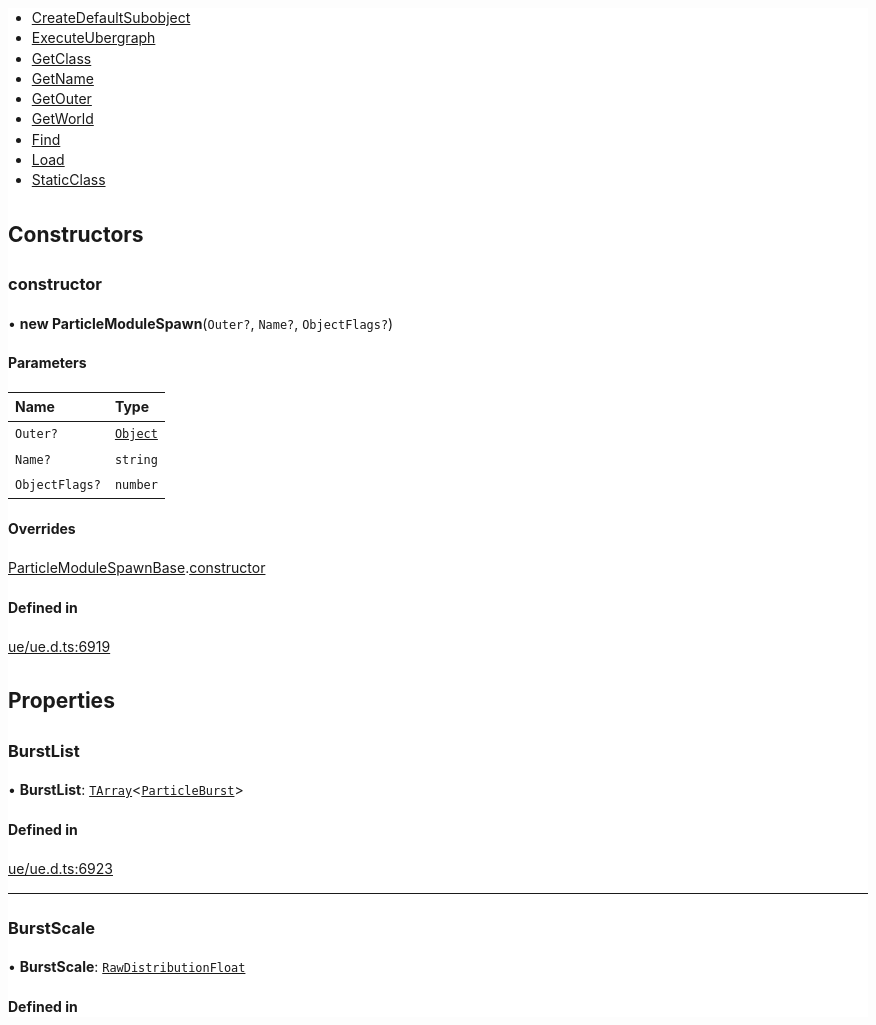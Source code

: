 - [CreateDefaultSubobject](ue_ue.ParticleModuleSpawn.md#createdefaultsubobject)
- [ExecuteUbergraph](ue_ue.ParticleModuleSpawn.md#executeubergraph)
- [GetClass](ue_ue.ParticleModuleSpawn.md#getclass)
- [GetName](ue_ue.ParticleModuleSpawn.md#getname)
- [GetOuter](ue_ue.ParticleModuleSpawn.md#getouter)
- [GetWorld](ue_ue.ParticleModuleSpawn.md#getworld)
- [Find](ue_ue.ParticleModuleSpawn.md#find)
- [Load](ue_ue.ParticleModuleSpawn.md#load)
- [StaticClass](ue_ue.ParticleModuleSpawn.md#staticclass)

## Constructors

### constructor

• **new ParticleModuleSpawn**(`Outer?`, `Name?`, `ObjectFlags?`)

#### Parameters

| Name | Type |
| :------ | :------ |
| `Outer?` | [`Object`](ue_ue.Object.md) |
| `Name?` | `string` |
| `ObjectFlags?` | `number` |

#### Overrides

[ParticleModuleSpawnBase](ue_ue.ParticleModuleSpawnBase.md).[constructor](ue_ue.ParticleModuleSpawnBase.md#constructor)

#### Defined in

[ue/ue.d.ts:6919](https://github.com/YugMetaverse/yug_typings/blob/b7d9b19/ue/ue.d.ts#L6919)

## Properties

### BurstList

• **BurstList**: [`TArray`](../interfaces/ue_puerts.TArray.md)<[`ParticleBurst`](ue_ue.ParticleBurst.md)\>

#### Defined in

[ue/ue.d.ts:6923](https://github.com/YugMetaverse/yug_typings/blob/b7d9b19/ue/ue.d.ts#L6923)

___

### BurstScale

• **BurstScale**: [`RawDistributionFloat`](ue_ue.RawDistributionFloat.md)

#### Defined in
